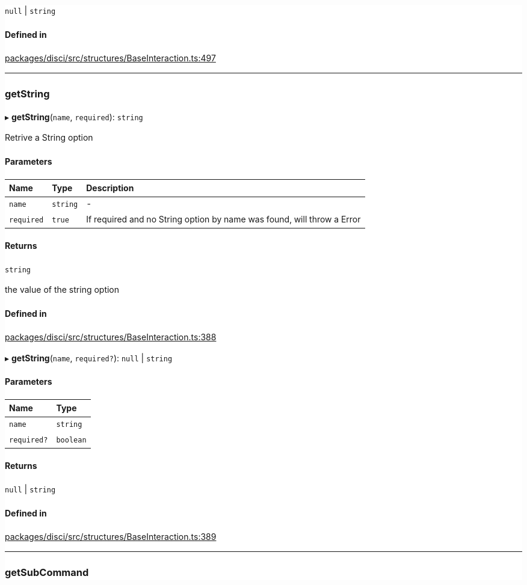 ``null`` \| `string`

#### Defined in

[packages/disci/src/structures/BaseInteraction.ts:497](https://github.com/typicalninja493/disci/blob/bbc5c20/packages/disci/src/structures/BaseInteraction.ts#L497)

___

### getString

▸ **getString**(`name`, `required`): `string`

Retrive a String option

#### Parameters

| Name | Type | Description |
| :------ | :------ | :------ |
| `name` | `string` | - |
| `required` | ``true`` | If required and no String option by name was found, will throw a Error |

#### Returns

`string`

the value of the string option

#### Defined in

[packages/disci/src/structures/BaseInteraction.ts:388](https://github.com/typicalninja493/disci/blob/bbc5c20/packages/disci/src/structures/BaseInteraction.ts#L388)

▸ **getString**(`name`, `required?`): ``null`` \| `string`

#### Parameters

| Name | Type |
| :------ | :------ |
| `name` | `string` |
| `required?` | `boolean` |

#### Returns

``null`` \| `string`

#### Defined in

[packages/disci/src/structures/BaseInteraction.ts:389](https://github.com/typicalninja493/disci/blob/bbc5c20/packages/disci/src/structures/BaseInteraction.ts#L389)

___

### getSubCommand
